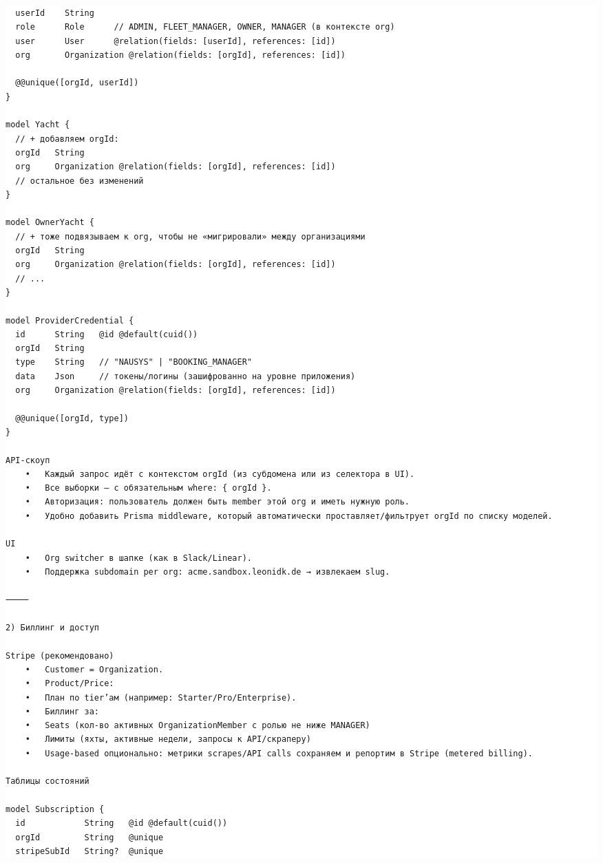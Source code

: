```prisma
  userId    String
  role      Role      // ADMIN, FLEET_MANAGER, OWNER, MANAGER (в контексте org)
  user      User      @relation(fields: [userId], references: [id])
  org       Organization @relation(fields: [orgId], references: [id])

  @@unique([orgId, userId])
}

model Yacht {
  // + добавляем orgId:
  orgId   String
  org     Organization @relation(fields: [orgId], references: [id])
  // остальное без изменений
}

model OwnerYacht {
  // + тоже подвязываем к org, чтобы не «мигрировали» между организациями
  orgId   String
  org     Organization @relation(fields: [orgId], references: [id])
  // ...
}

model ProviderCredential {
  id      String   @id @default(cuid())
  orgId   String
  type    String   // "NAUSYS" | "BOOKING_MANAGER"
  data    Json     // токены/логины (зашифрованно на уровне приложения)
  org     Organization @relation(fields: [orgId], references: [id])

  @@unique([orgId, type])
}

API-скоуп
	•	Каждый запрос идёт с контекстом orgId (из субдомена или из селектора в UI).
	•	Все выборки — с обязательным where: { orgId }.
	•	Авторизация: пользователь должен быть member этой org и иметь нужную роль.
	•	Удобно добавить Prisma middleware, который автоматически проставляет/фильтрует orgId по списку моделей.

UI
	•	Org switcher в шапке (как в Slack/Linear).
	•	Поддержка subdomain per org: acme.sandbox.leonidk.de → извлекаем slug.

⸻

2) Биллинг и доступ

Stripe (рекомендовано)
	•	Customer = Organization.
	•	Product/Price:
	•	План по tier’ам (например: Starter/Pro/Enterprise).
	•	Биллинг за:
	•	Seats (кол-во активных OrganizationMember с ролью не ниже MANAGER)
	•	Лимиты (яхты, активные недели, запросы к API/скраперу)
	•	Usage-based опционально: метрики scrapes/API calls сохраняем и репортим в Stripe (metered billing).

Таблицы состояний

model Subscription {
  id            String   @id @default(cuid())
  orgId         String   @unique
  stripeSubId   String?  @unique
```